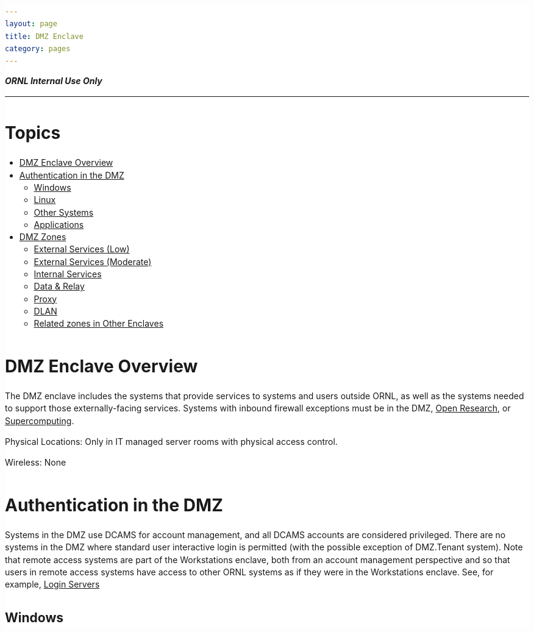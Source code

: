 ```yaml
---
layout: page
title: DMZ Enclave
category: pages
---
```


***ORNL Internal Use Only***

-----------

# Topics 
* [DMZ Enclave Overview](#dmz-enclave-overview)
* [Authentication in the DMZ](#authentication-in-the-dmz)
    * [Windows](#windows)
    * [Linux](#linux)
    * [Other Systems](#other-systems)
    * [Applications](#applications)
* [DMZ Zones](#dmz-zones)
    * [External Services (Low)](#external-services-low)
    * [External Services (Moderate)](#external-services-moderate)
    * [Internal Services](#internal-services)
    * [Data & Relay](#data-relay)
    * [Proxy](#proxy)
    * [DLAN](#dlan)
    * [Related zones in Other Enclaves](#related-zones-in-other-enclaves)


# DMZ Enclave Overview

The DMZ enclave includes the systems that provide services to systems and users outside ORNL, as well as the systems needed to support those externally-facing services.  Systems with inbound firewall exceptions must be in the DMZ, [Open Research](open-research-enclave), or [Supercomputing](supercomputing-enclave).  

Physical Locations: Only in IT managed server rooms with physical access control.

Wireless: None

# Authentication in the DMZ 

Systems in the DMZ use DCAMS for account management, and all DCAMS accounts are considered privileged.  There are no systems in the DMZ where standard user interactive login is permitted (with the possible exception of DMZ.Tenant system).  Note that remote access systems are part of the Workstations enclave, both from an account management perspective and so that users in remote access systems have access to other ORNL systems as if they were in the Workstations enclave.  See, for example, [Login Servers](system-examples#login-servers)

## Windows
